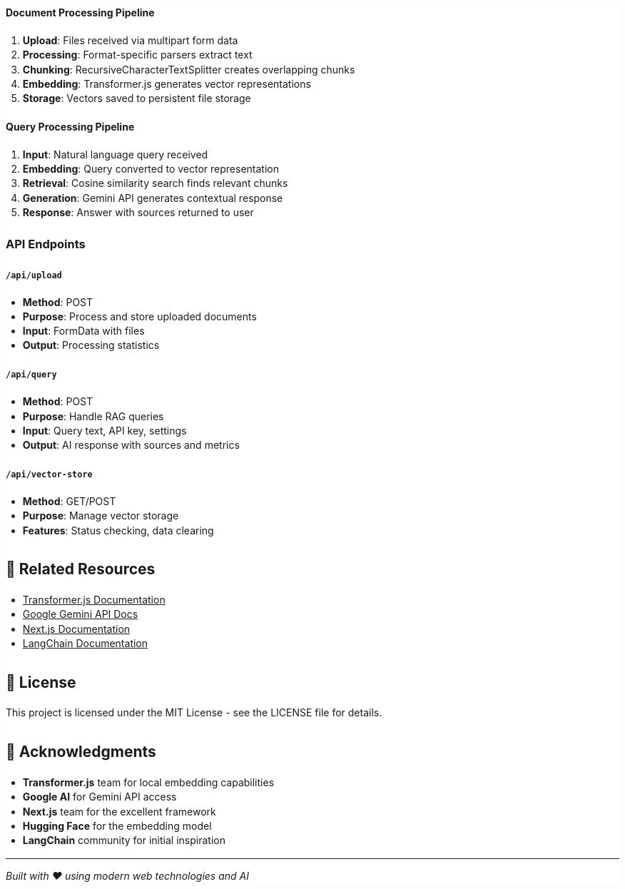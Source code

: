 #### Document Processing Pipeline
1. **Upload**: Files received via multipart form data
2. **Processing**: Format-specific parsers extract text
3. **Chunking**: RecursiveCharacterTextSplitter creates overlapping chunks
4. **Embedding**: Transformer.js generates vector representations
5. **Storage**: Vectors saved to persistent file storage

#### Query Processing Pipeline
1. **Input**: Natural language query received
2. **Embedding**: Query converted to vector representation
3. **Retrieval**: Cosine similarity search finds relevant chunks
4. **Generation**: Gemini API generates contextual response
5. **Response**: Answer with sources returned to user

### API Endpoints

#### `/api/upload`
- **Method**: POST
- **Purpose**: Process and store uploaded documents
- **Input**: FormData with files
- **Output**: Processing statistics

#### `/api/query`
- **Method**: POST
- **Purpose**: Handle RAG queries
- **Input**: Query text, API key, settings
- **Output**: AI response with sources and metrics

#### `/api/vector-store`
- **Method**: GET/POST
- **Purpose**: Manage vector storage
- **Features**: Status checking, data clearing

## 🔗 Related Resources

- [Transformer.js Documentation](https://huggingface.co/docs/transformers.js)
- [Google Gemini API Docs](https://ai.google.dev/docs)
- [Next.js Documentation](https://nextjs.org/docs)
- [LangChain Documentation](https://python.langchain.com/)

## 📄 License

This project is licensed under the MIT License - see the LICENSE file for details.

## 🙏 Acknowledgments

- **Transformer.js** team for local embedding capabilities
- **Google AI** for Gemini API access
- **Next.js** team for the excellent framework
- **Hugging Face** for the embedding model
- **LangChain** community for initial inspiration

---

*Built with ❤️ using modern web technologies and AI*
